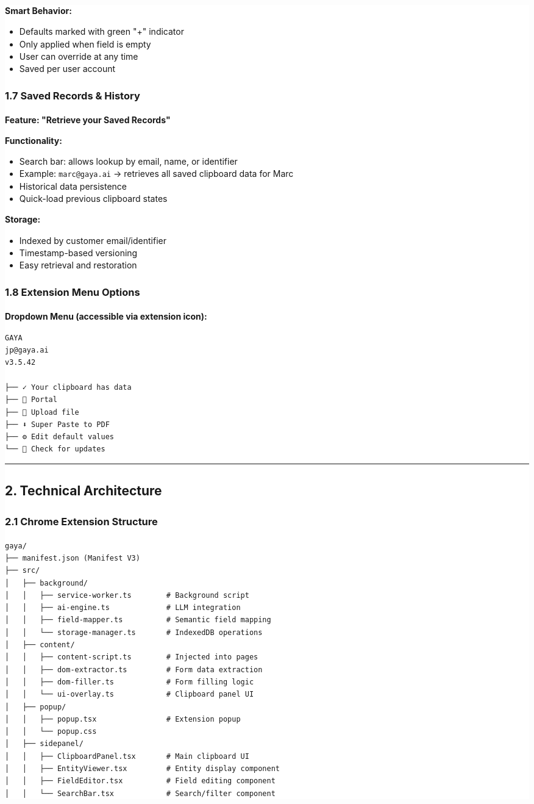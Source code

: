 **Smart Behavior:**
- Defaults marked with green "+" indicator
- Only applied when field is empty
- User can override at any time
- Saved per user account

### 1.7 Saved Records & History

**Feature: "Retrieve your Saved Records"**

**Functionality:**
- Search bar: allows lookup by email, name, or identifier
- Example: `marc@gaya.ai` → retrieves all saved clipboard data for Marc
- Historical data persistence
- Quick-load previous clipboard states

**Storage:**
- Indexed by customer email/identifier
- Timestamp-based versioning
- Easy retrieval and restoration

### 1.8 Extension Menu Options

**Dropdown Menu (accessible via extension icon):**
```
GAYA
jp@gaya.ai
v3.5.42

├── ✓ Your clipboard has data
├── 📝 Portal
├── 📎 Upload file
├── ⬇ Super Paste to PDF
├── ⚙ Edit default values
└── 🔄 Check for updates
```

---

## 2. Technical Architecture

### 2.1 Chrome Extension Structure

```
gaya/
├── manifest.json (Manifest V3)
├── src/
│   ├── background/
│   │   ├── service-worker.ts        # Background script
│   │   ├── ai-engine.ts             # LLM integration
│   │   ├── field-mapper.ts          # Semantic field mapping
│   │   └── storage-manager.ts       # IndexedDB operations
│   ├── content/
│   │   ├── content-script.ts        # Injected into pages
│   │   ├── dom-extractor.ts         # Form data extraction
│   │   ├── dom-filler.ts            # Form filling logic
│   │   └── ui-overlay.ts            # Clipboard panel UI
│   ├── popup/
│   │   ├── popup.tsx                # Extension popup
│   │   └── popup.css
│   ├── sidepanel/
│   │   ├── ClipboardPanel.tsx       # Main clipboard UI
│   │   ├── EntityViewer.tsx         # Entity display component
│   │   ├── FieldEditor.tsx          # Field editing component
│   │   └── SearchBar.tsx            # Search/filter component
```